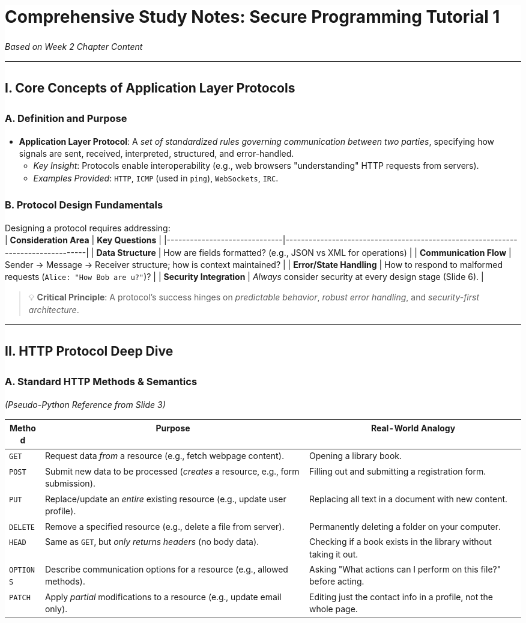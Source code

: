 


# Comprehensive Study Notes: Secure Programming Tutorial 1  
*Based on Week 2 Chapter Content*

---

## **I. Core Concepts of Application Layer Protocols**  

### **A. Definition and Purpose**  
- **Application Layer Protocol**: A *set of standardized rules governing communication between two parties*, specifying how signals are sent, received, interpreted, structured, and error-handled.  
  - *Key Insight*: Protocols enable interoperability (e.g., web browsers "understanding" HTTP requests from servers).  
  - *Examples Provided*: `HTTP`, `ICMP` (used in `ping`), `WebSockets`, `IRC`.  

### **B. Protocol Design Fundamentals**  
Designing a protocol requires addressing:  
| **Consideration Area**       | **Key Questions**                                                                 |
|------------------------------|---------------------------------------------------------------------------------|
| **Data Structure**           | How are fields formatted? (e.g., JSON vs XML for operations)                    |
| **Communication Flow**       | Sender → Message → Receiver structure; how is context maintained?               |
| **Error/State Handling**     | How to respond to malformed requests (`Alice: "How Bob are u?"`)?                |
| **Security Integration**     | *Always* consider security at every design stage (Slide 6).                      |

> 💡 **Critical Principle**: A protocol’s success hinges on *predictable behavior*, *robust error handling*, and *security-first architecture*.  

---

## **II. HTTP Protocol Deep Dive**  
### **A. Standard HTTP Methods & Semantics**  
*(Pseudo-Python Reference from Slide 3)*  

| Method   | Purpose                                                                 | Real-World Analogy                     |
|----------|-------------------------------------------------------------------------|----------------------------------------|
| `GET`    | Request data *from* a resource (e.g., fetch webpage content).           | Opening a library book.                |
| `POST`   | Submit new data to be processed (*creates* a resource, e.g., form submission). | Filling out and submitting a registration form. |
| `PUT`    | Replace/update an *entire* existing resource (e.g., update user profile). | Replacing all text in a document with new content. |
| `DELETE` | Remove a specified resource (e.g., delete a file from server).           | Permanently deleting a folder on your computer. |
| `HEAD`   | Same as `GET`, but *only returns headers* (no body data).               | Checking if a book exists in the library without taking it out. |
| `OPTIONS`| Describe communication options for a resource (e.g., allowed methods).    | Asking "What actions can I perform on this file?" before acting. |
| `PATCH`  | Apply *partial* modifications to a resource (e.g., update email only).   | Editing just the contact info in a profile, not the whole page. |
